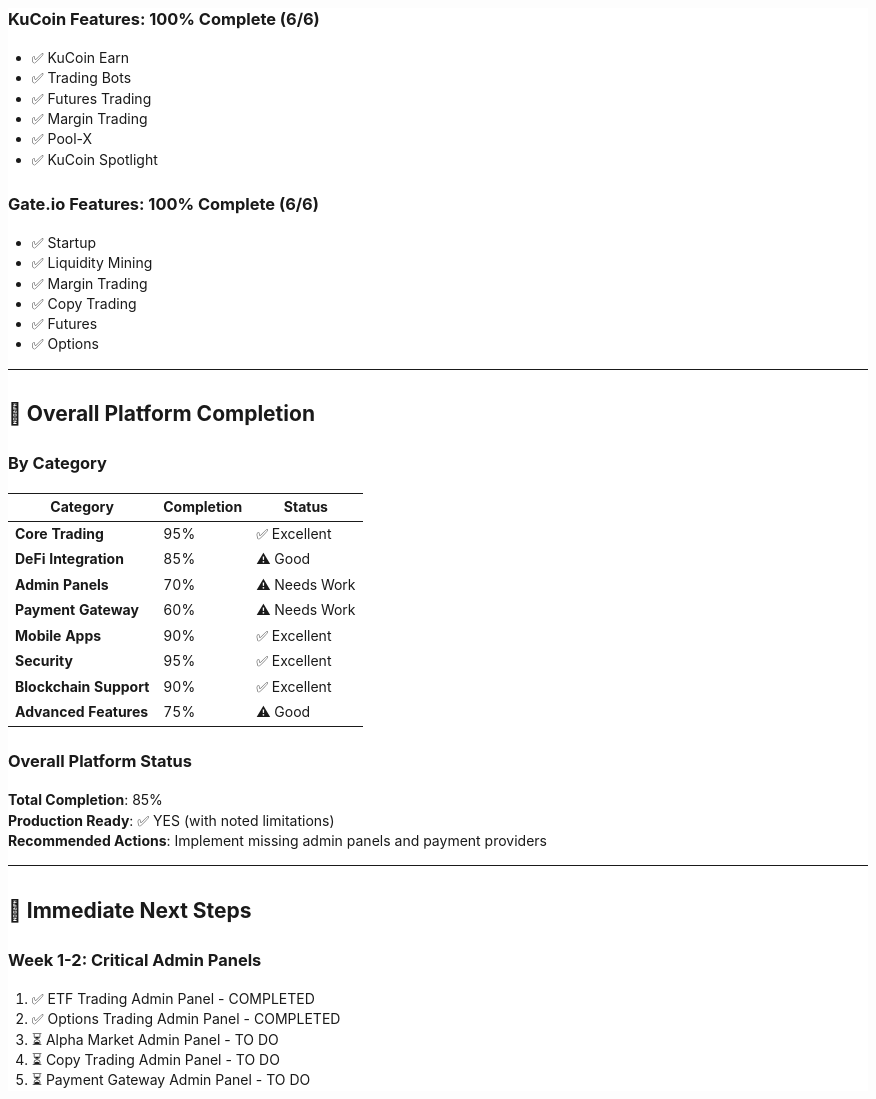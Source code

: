 ### KuCoin Features: 100% Complete (6/6)
- ✅ KuCoin Earn
- ✅ Trading Bots
- ✅ Futures Trading
- ✅ Margin Trading
- ✅ Pool-X
- ✅ KuCoin Spotlight

### Gate.io Features: 100% Complete (6/6)
- ✅ Startup
- ✅ Liquidity Mining
- ✅ Margin Trading
- ✅ Copy Trading
- ✅ Futures
- ✅ Options

---

## 🎯 Overall Platform Completion

### By Category

| Category | Completion | Status |
|----------|------------|--------|
| **Core Trading** | 95% | ✅ Excellent |
| **DeFi Integration** | 85% | ⚠️ Good |
| **Admin Panels** | 70% | ⚠️ Needs Work |
| **Payment Gateway** | 60% | ⚠️ Needs Work |
| **Mobile Apps** | 90% | ✅ Excellent |
| **Security** | 95% | ✅ Excellent |
| **Blockchain Support** | 90% | ✅ Excellent |
| **Advanced Features** | 75% | ⚠️ Good |

### Overall Platform Status

**Total Completion**: 85%  
**Production Ready**: ✅ YES (with noted limitations)  
**Recommended Actions**: Implement missing admin panels and payment providers

---

## 🚀 Immediate Next Steps

### Week 1-2: Critical Admin Panels
1. ✅ ETF Trading Admin Panel - COMPLETED
2. ✅ Options Trading Admin Panel - COMPLETED
3. ⏳ Alpha Market Admin Panel - TO DO
4. ⏳ Copy Trading Admin Panel - TO DO
5. ⏳ Payment Gateway Admin Panel - TO DO
